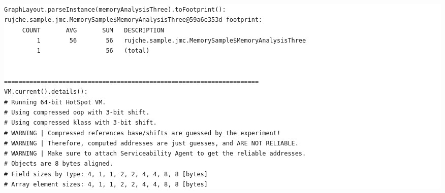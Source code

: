    ```text
   GraphLayout.parseInstance(memoryAnalysisThree).toFootprint():
   rujche.sample.jmc.MemorySample$MemoryAnalysisThree@59a6e353d footprint:
        COUNT       AVG       SUM   DESCRIPTION
            1        56        56   rujche.sample.jmc.MemorySample$MemoryAnalysisThree
            1                  56   (total)
   
   
   ======================================================================
   VM.current().details():
   # Running 64-bit HotSpot VM.
   # Using compressed oop with 3-bit shift.
   # Using compressed klass with 3-bit shift.
   # WARNING | Compressed references base/shifts are guessed by the experiment!
   # WARNING | Therefore, computed addresses are just guesses, and ARE NOT RELIABLE.
   # WARNING | Make sure to attach Serviceability Agent to get the reliable addresses.
   # Objects are 8 bytes aligned.
   # Field sizes by type: 4, 1, 1, 2, 2, 4, 4, 8, 8 [bytes]
   # Array element sizes: 4, 1, 1, 2, 2, 4, 4, 8, 8 [bytes]
   ```




